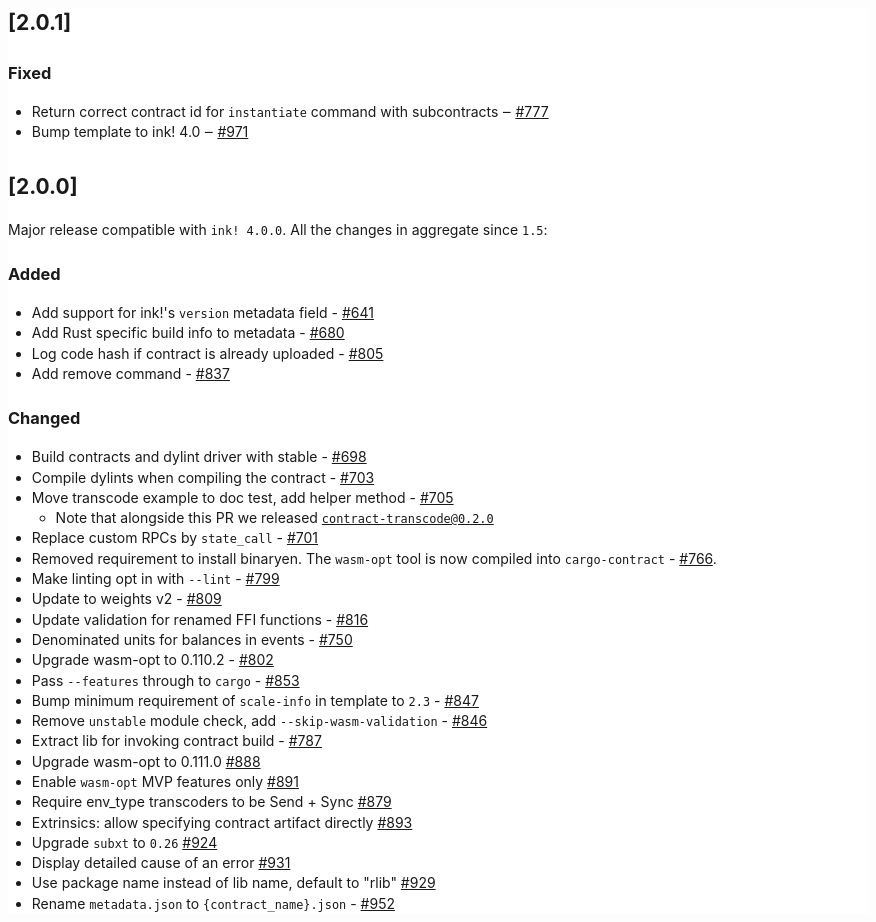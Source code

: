 ## [2.0.1]

### Fixed
- Return correct contract id for `instantiate` command with subcontracts ‒ [#777](https://github.com/paritytech/cargo-contract/pull/777)
- Bump template to ink! 4.0 ‒ [#971](https://github.com/paritytech/cargo-contract/pull/971)

## [2.0.0]

Major release compatible with `ink! 4.0.0`. All the changes in aggregate since `1.5`:

### Added
- Add support for ink!'s `version` metadata field - [#641](https://github.com/paritytech/cargo-contract/pull/641)
- Add Rust specific build info to metadata - [#680](https://github.com/paritytech/cargo-contract/pull/680)
- Log code hash if contract is already uploaded - [#805](https://github.com/paritytech/cargo-contract/pull/805)
- Add remove command - [#837](https://github.com/paritytech/cargo-contract/pull/837)

### Changed
- Build contracts and dylint driver with stable - [#698](https://github.com/paritytech/cargo-contract/pull/698)
- Compile dylints when compiling the contract - [#703](https://github.com/paritytech/cargo-contract/pull/703)
- Move transcode example to doc test, add helper method - [#705](https://github.com/paritytech/cargo-contract/pull/705)
  - Note that alongside this PR we released [`contract-transcode@0.2.0`](https://crates.io/crates/contract-transcode/0.2.0)
- Replace custom RPCs by `state_call` - [#701](https://github.com/paritytech/cargo-contract/pull/701)
- Removed requirement to install binaryen. The `wasm-opt` tool is now compiled into `cargo-contract` - [#766](https://github.com/paritytech/cargo-contract/pull/766).
- Make linting opt in with `--lint` - [#799](https://github.com/paritytech/cargo-contract/pull/799)
- Update to weights v2 - [#809](https://github.com/paritytech/cargo-contract/pull/809)
- Update validation for renamed FFI functions - [#816](https://github.com/paritytech/cargo-contract/pull/816)
- Denominated units for balances in events - [#750](https://github.com/paritytech/cargo-contract/pull/750)
- Upgrade wasm-opt to 0.110.2 - [#802](https://github.com/paritytech/cargo-contract/pull/802)
- Pass `--features` through to `cargo` - [#853](https://github.com/paritytech/cargo-contract/pull/853/files)
- Bump minimum requirement of `scale-info` in template to `2.3` - [#847](https://github.com/paritytech/cargo-contract/pull/847/files)
- Remove `unstable` module check, add `--skip-wasm-validation` - [#846](https://github.com/paritytech/cargo-contract/pull/846/files)
- Extract lib for invoking contract build - [#787](https://github.com/paritytech/cargo-contract/pull/787/files)
- Upgrade wasm-opt to 0.111.0 [#888](https://github.com/paritytech/cargo-contract/pull/888)
- Enable `wasm-opt` MVP features only [#891](https://github.com/paritytech/cargo-contract/pull/891)
- Require env_type transcoders to be Send + Sync [#879](https://github.com/paritytech/cargo-contract/pull/879)
- Extrinsics: allow specifying contract artifact directly [#893](https://github.com/paritytech/cargo-contract/pull/893)
- Upgrade `subxt` to `0.26` [#924](https://github.com/paritytech/cargo-contract/pull/924)
- Display detailed cause of an error [#931](https://github.com/paritytech/cargo-contract/pull/931)
- Use package name instead of lib name, default to "rlib" [#929](https://github.com/paritytech/cargo-contract/pull/929)
- Rename `metadata.json` to `{contract_name}.json` - [#952](https://github.com/paritytech/cargo-contract/pull/952)